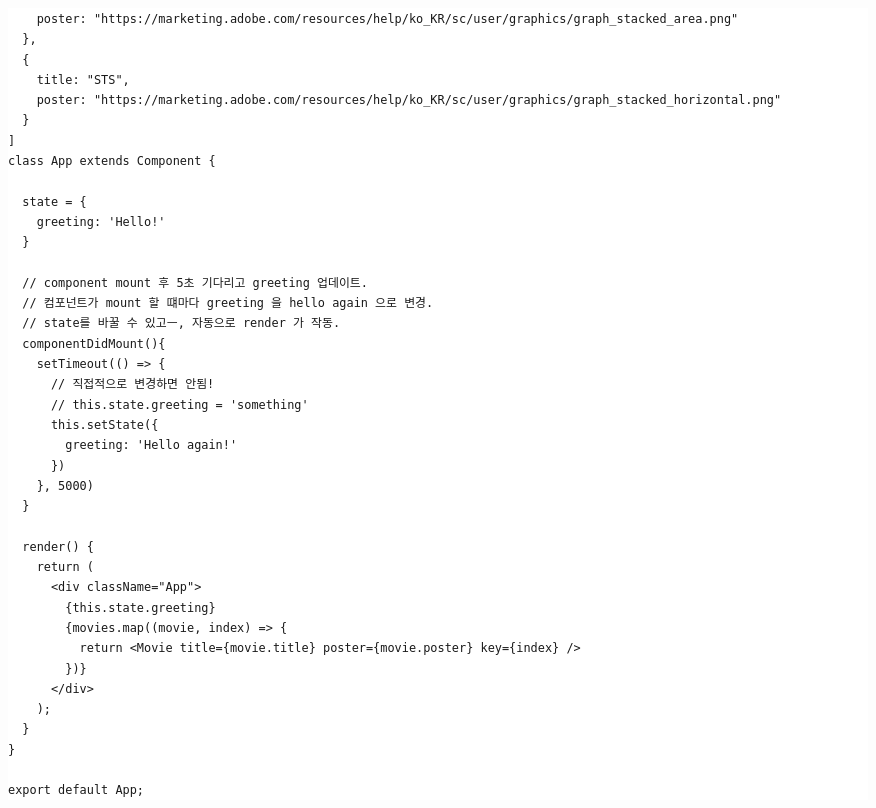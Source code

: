 ```
    poster: "https://marketing.adobe.com/resources/help/ko_KR/sc/user/graphics/graph_stacked_area.png"
  },
  {
    title: "STS",
    poster: "https://marketing.adobe.com/resources/help/ko_KR/sc/user/graphics/graph_stacked_horizontal.png"
  }
]
class App extends Component {

  state = {
    greeting: 'Hello!'
  }

  // component mount 후 5초 기다리고 greeting 업데이트.
  // 컴포넌트가 mount 할 떄마다 greeting 을 hello again 으로 변경.
  // state를 바꿀 수 있고ㅡ, 자동으로 render 가 작동.
  componentDidMount(){
    setTimeout(() => {
      // 직접적으로 변경하면 안됨!
      // this.state.greeting = 'something'
      this.setState({
        greeting: 'Hello again!'
      })
    }, 5000)
  }

  render() {
    return (
      <div className="App">
        {this.state.greeting}
        {movies.map((movie, index) => {
          return <Movie title={movie.title} poster={movie.poster} key={index} />
        })}
      </div>
    );
  }
}

export default App;

```

